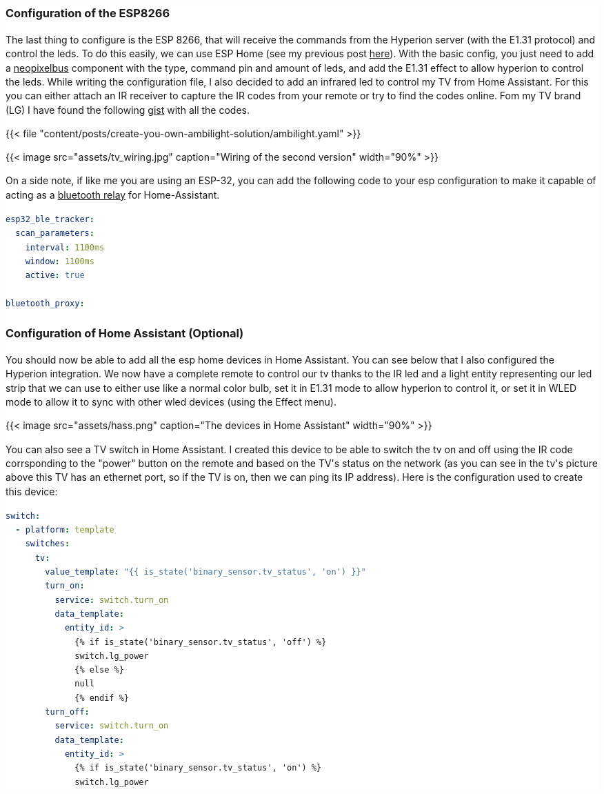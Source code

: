 ### Configuration of the ESP8266

The last thing to configure is the ESP 8266, that will receive the commands from the Hyperion server (with the E1.31 protocol) and control the leds. To do this easily, we can use ESP Home (see my previous post [here](/2022/01/14/easily-create-you-diy-iot-devices-with-esp-home-and-home-assistant/)). With the basic config, you just need to add a [neopixelbus](https://esphome.io/components/light/neopixelbus.html) component with the type, command pin and amount of leds, and add the E1.31 effect to allow hyperion to control the leds. While writing the configuration file, I also decided to add an infrared led to control my TV from Home Assistant. For this you can either attach an IR receiver to capture the IR codes from your remote or try to find the codes online. Fom my TV brand (LG) I have found the following [gist](https://gist.github.com/francis2110/8f69843dd57ae07dce80) with all the codes.

{{< file "content/posts/create-you-own-ambilight-solution/ambilight.yaml" >}}

{{< image src="assets/tv_wiring.jpg" caption="Wiring of the second version" width="90%" >}}

On a side note, if like me you are using an ESP-32, you can add the following code to your esp configuration to make it capable of acting as a [bluetooth relay](https://www.home-assistant.io/integrations/bluetooth/#esphome-requirements) for Home-Assistant.


```yaml
esp32_ble_tracker:
  scan_parameters:
    interval: 1100ms
    window: 1100ms
    active: true

bluetooth_proxy:
```

### Configuration of Home Assistant (Optional)

You should now be able to add all the esp home devices in Home Assistant. You can see below that I also configured the Hyperion integration. We now have a complete remote to control our tv thanks to the IR led and a light entity representing our led strip that we can use to either use like a normal color bulb, set it in E1.31 mode to allow hyperion to control it, or set it in WLED mode to allow it to sync with other wled devices (using the Effect menu).

{{< image src="assets/hass.png" caption="The devices in Home Assistant" width="90%" >}}

You can also see a TV switch in Home Assistant. I created this device to be able to switch the tv on and off using the IR code corrsponding to the "power" button on the remote and based on the TV's status on the network (as you can see in the tv's picture above this TV has an ethernet port, so if the TV is on, then we can ping its IP address). Here is the configuration used to create this device:

```yaml
switch:
  - platform: template
    switches:
      tv:
        value_template: "{{ is_state('binary_sensor.tv_status', 'on') }}"
        turn_on:
          service: switch.turn_on
          data_template:
            entity_id: >
              {% if is_state('binary_sensor.tv_status', 'off') %}
              switch.lg_power
              {% else %}
              null
              {% endif %}
        turn_off:
          service: switch.turn_on
          data_template:
            entity_id: >
              {% if is_state('binary_sensor.tv_status', 'on') %}
              switch.lg_power
```